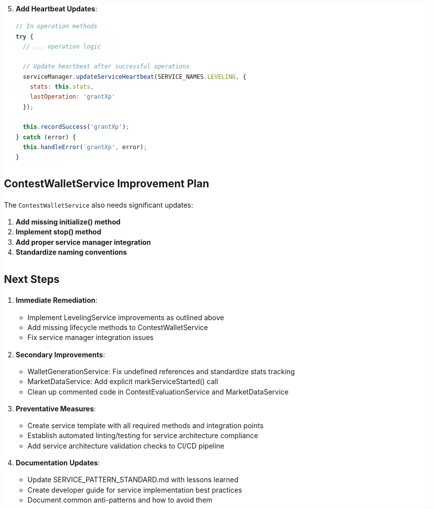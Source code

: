 5. **Add Heartbeat Updates**:
   ```javascript
   // In operation methods
   try {
     // ... operation logic
     
     // Update heartbeat after successful operations
     serviceManager.updateServiceHeartbeat(SERVICE_NAMES.LEVELING, {
       stats: this.stats,
       lastOperation: 'grantXp'
     });
     
     this.recordSuccess('grantXp');
   } catch (error) {
     this.handleError('grantXp', error);
   }
   ```

## ContestWalletService Improvement Plan

The `ContestWalletService` also needs significant updates:

1. **Add missing initialize() method**
2. **Implement stop() method**
3. **Add proper service manager integration**
4. **Standardize naming conventions**

## Next Steps

1. **Immediate Remediation**:
   - Implement LevelingService improvements as outlined above
   - Add missing lifecycle methods to ContestWalletService
   - Fix service manager integration issues

2. **Secondary Improvements**:
   - WalletGenerationService: Fix undefined references and standardize stats tracking
   - MarketDataService: Add explicit markServiceStarted() call
   - Clean up commented code in ContestEvaluationService and MarketDataService

3. **Preventative Measures**:
   - Create service template with all required methods and integration points
   - Establish automated linting/testing for service architecture compliance
   - Add service architecture validation checks to CI/CD pipeline

4. **Documentation Updates**:
   - Update SERVICE_PATTERN_STANDARD.md with lessons learned
   - Create developer guide for service implementation best practices
   - Document common anti-patterns and how to avoid them